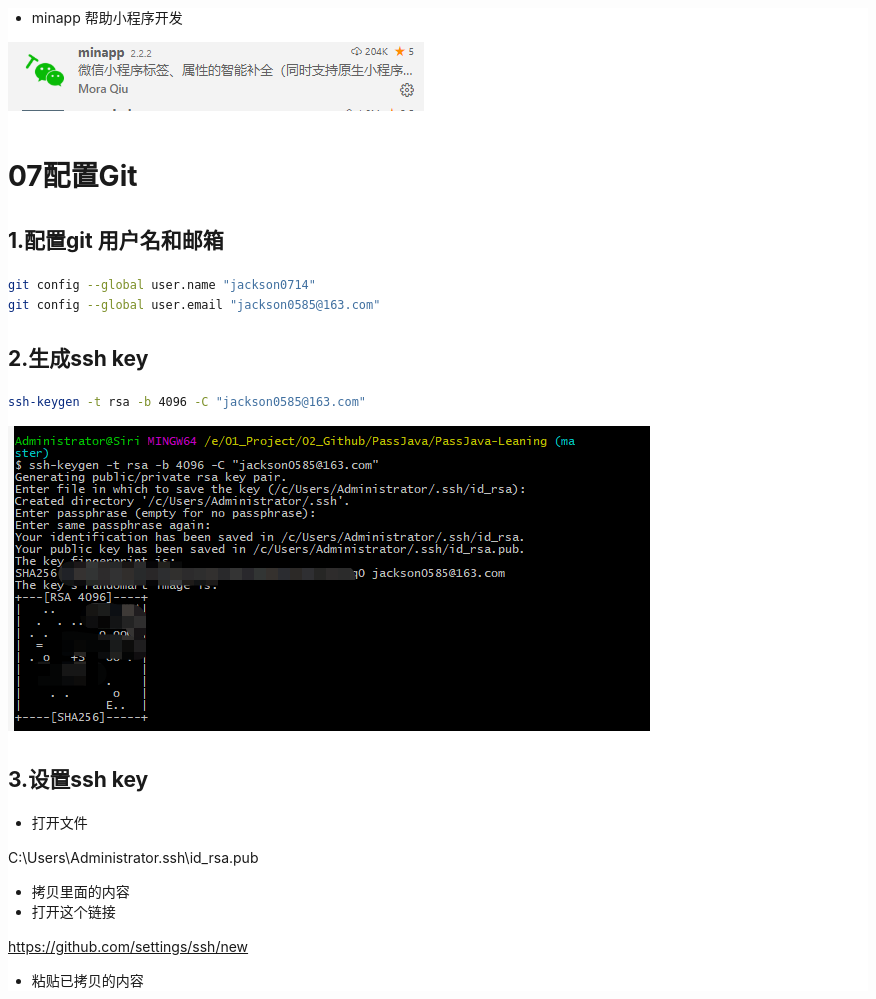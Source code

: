 - minapp 帮助小程序开发

![mark](img/oQ8dXmeAK6Y2.png)

# 07配置Git

## 1.配置git 用户名和邮箱

```sh
git config --global user.name "jackson0714"
git config --global user.email "jackson0585@163.com"
```

## 2.生成ssh key

```sh
ssh-keygen -t rsa -b 4096 -C "jackson0585@163.com"
```

![mark](img/Onz67H4OF7fd.png)

## 3.设置ssh key

- 打开文件

C:\Users\Administrator.ssh\id_rsa.pub

- 拷贝里面的内容
- 打开这个链接

https://github.com/settings/ssh/new

- 粘贴已拷贝的内容
